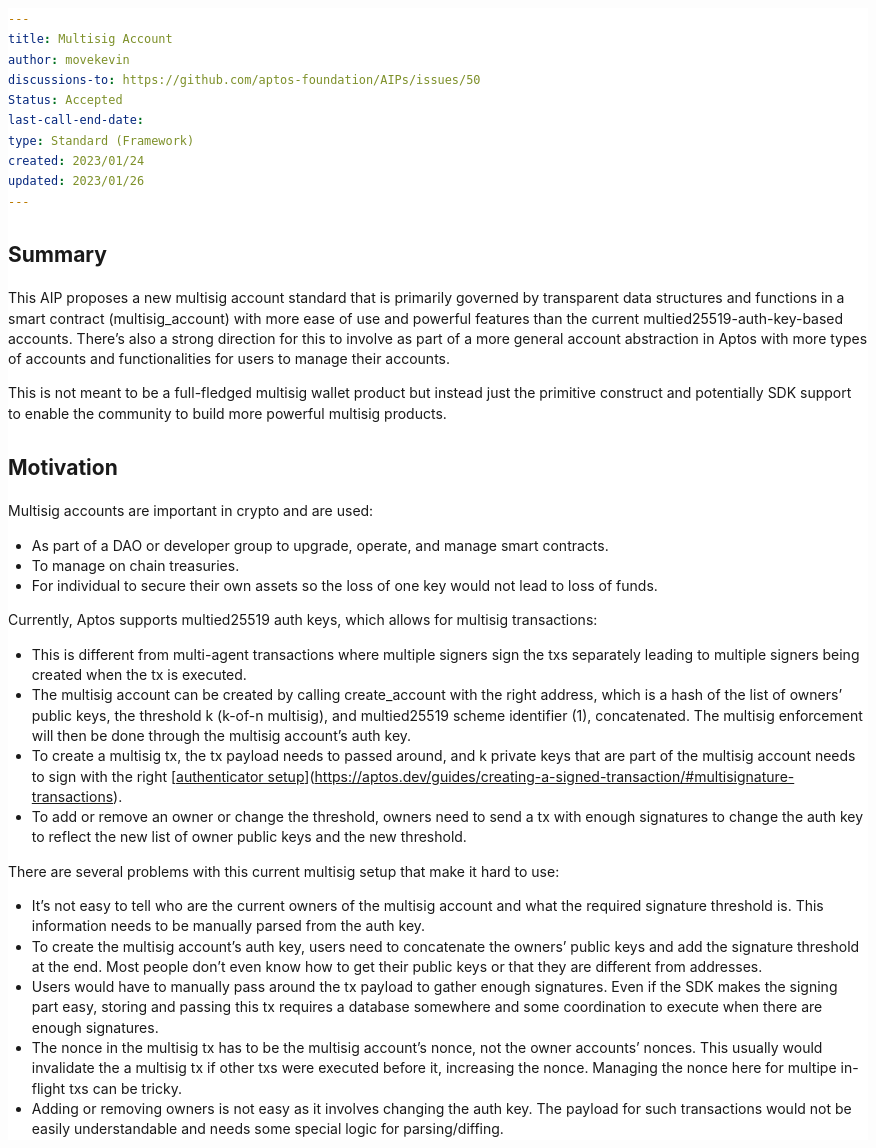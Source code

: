 ```yaml
---
title: Multisig Account
author: movekevin
discussions-to: https://github.com/aptos-foundation/AIPs/issues/50
Status: Accepted
last-call-end-date:
type: Standard (Framework)
created: 2023/01/24
updated: 2023/01/26
---
```


## Summary

This AIP proposes a new multisig account standard that is primarily governed by transparent data structures and functions in a smart contract (multisig_account) with more ease of use and powerful features than the current multied25519-auth-key-based accounts. There’s also a strong direction for this to involve as part of a more general account abstraction in Aptos with more types of accounts and functionalities for users to manage their accounts.

This is not meant to be a full-fledged multisig wallet product but instead just the primitive construct and potentially SDK support to enable the community to build more powerful multisig products.

## Motivation

Multisig accounts are important in crypto and are used:

- As part of a DAO or developer group to upgrade, operate, and manage smart contracts.
- To manage on chain treasuries.
- For individual to secure their own assets so the loss of one key would not lead to loss of funds.

Currently, Aptos supports multied25519 auth keys, which allows for multisig transactions:

- This is different from multi-agent transactions where multiple signers sign the txs separately leading to multiple signers being created when the tx is executed.
- The multisig account can be created by calling create_account with the right address, which is a hash of the list of owners’ public keys, the threshold k (k-of-n multisig), and multied25519 scheme identifier (1), concatenated. The multisig enforcement will then be done through the multisig account’s auth key.
- To create a multisig tx, the tx payload needs to passed around, and k private keys that are part of the multisig account needs to sign with the right [[authenticator setup](https://aptos.dev/guides/creating-a-signed-transaction/#multisignature-transactions)](https://aptos.dev/guides/creating-a-signed-transaction/#multisignature-transactions).
- To add or remove an owner or change the threshold, owners need to send a tx with enough signatures to change the auth key to reflect the new list of owner public keys and the new threshold.

There are several problems with this current multisig setup that make it hard to use:

- It’s not easy to tell who are the current owners of the multisig account and what the required signature threshold is. This information needs to be manually parsed from the auth key.
- To create the multisig account’s auth key, users need to concatenate the owners’ public keys and add the signature threshold at the end. Most people don’t even know how to get their public keys or that they are different from addresses.
- Users would have to manually pass around the tx payload to gather enough signatures. Even if the SDK makes the signing part easy, storing and passing this tx requires a database somewhere and some coordination to execute when there are enough signatures.
- The nonce in the multisig tx has to be the multisig account’s nonce, not the owner accounts’ nonces. This usually would invalidate the a multisig tx if other txs were executed before it, increasing the nonce. Managing the nonce here for multipe in-flight txs can be tricky.
- Adding or removing owners is not easy as it involves changing the auth key. The payload for such transactions would not be easily understandable and needs some special logic for parsing/diffing.
